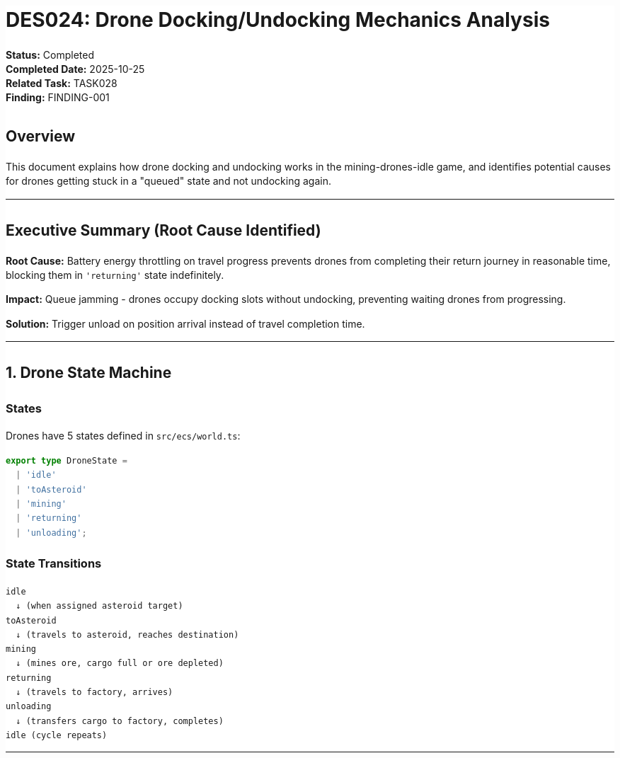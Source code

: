 # DES024: Drone Docking/Undocking Mechanics Analysis

**Status:** Completed  
**Completed Date:** 2025-10-25  
**Related Task:** TASK028  
**Finding:** FINDING-001

## Overview

This document explains how drone docking and undocking works in the mining-drones-idle game, and identifies potential causes for drones getting stuck in a "queued" state and not undocking again.

---

## Executive Summary (Root Cause Identified)

**Root Cause:** Battery energy throttling on travel progress prevents drones from completing their return journey in reasonable time, blocking them in `'returning'` state indefinitely.

**Impact:** Queue jamming - drones occupy docking slots without undocking, preventing waiting drones from progressing.

**Solution:** Trigger unload on position arrival instead of travel completion time.

---

## 1. Drone State Machine

### States

Drones have 5 states defined in `src/ecs/world.ts`:

```typescript
export type DroneState =
  | 'idle'
  | 'toAsteroid'
  | 'mining'
  | 'returning'
  | 'unloading';
```

### State Transitions

```
idle
  ↓ (when assigned asteroid target)
toAsteroid
  ↓ (travels to asteroid, reaches destination)
mining
  ↓ (mines ore, cargo full or ore depleted)
returning
  ↓ (travels to factory, arrives)
unloading
  ↓ (transfers cargo to factory, completes)
idle (cycle repeats)
```

---